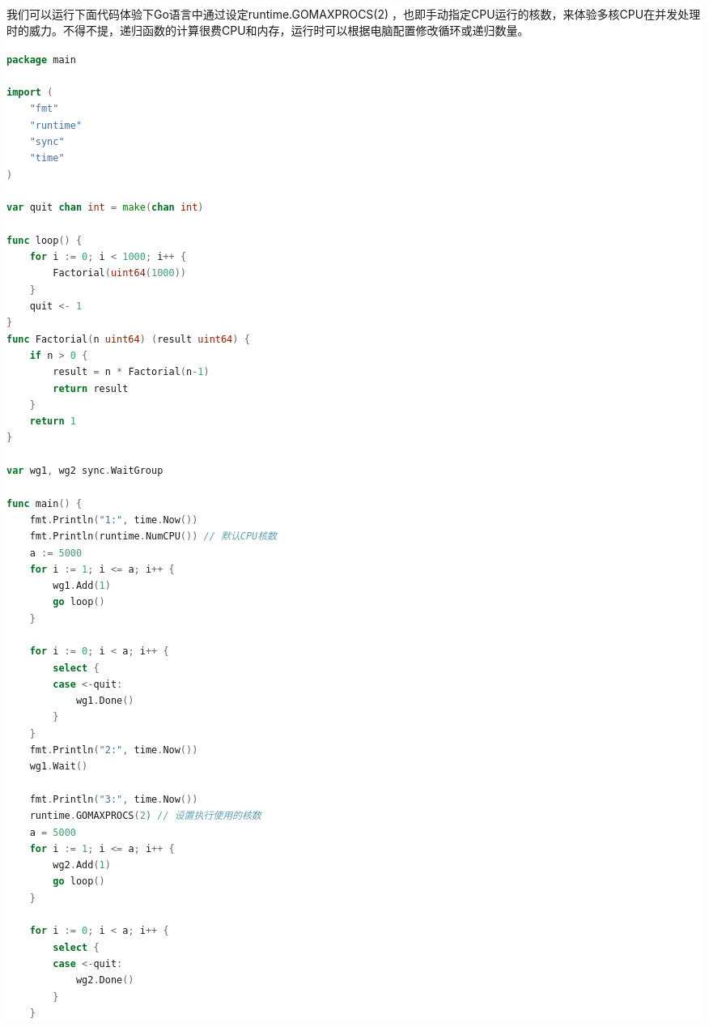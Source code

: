 我们可以运行下面代码体验下Go语言中通过设定runtime.GOMAXPROCS(2) ，也即手动指定CPU运行的核数，来体验多核CPU在并发处理时的威力。不得不提，递归函数的计算很费CPU和内存，运行时可以根据电脑配置修改循环或递归数量。

```Go
package main

import (
	"fmt"
	"runtime"
	"sync"
	"time"
)

var quit chan int = make(chan int)

func loop() {
	for i := 0; i < 1000; i++ {
		Factorial(uint64(1000))
	}
	quit <- 1
}
func Factorial(n uint64) (result uint64) {
	if n > 0 {
		result = n * Factorial(n-1)
		return result
	}
	return 1
}

var wg1, wg2 sync.WaitGroup

func main() {
	fmt.Println("1:", time.Now())
	fmt.Println(runtime.NumCPU()) // 默认CPU核数
	a := 5000
	for i := 1; i <= a; i++ {
		wg1.Add(1)
		go loop()
	}

	for i := 0; i < a; i++ {
		select {
		case <-quit:
			wg1.Done()
		}
	}
	fmt.Println("2:", time.Now())
	wg1.Wait()

	fmt.Println("3:", time.Now())
	runtime.GOMAXPROCS(2) // 设置执行使用的核数
	a = 5000
	for i := 1; i <= a; i++ {
		wg2.Add(1)
		go loop()
	}

	for i := 0; i < a; i++ {
		select {
		case <-quit:
			wg2.Done()
		}
	}

```